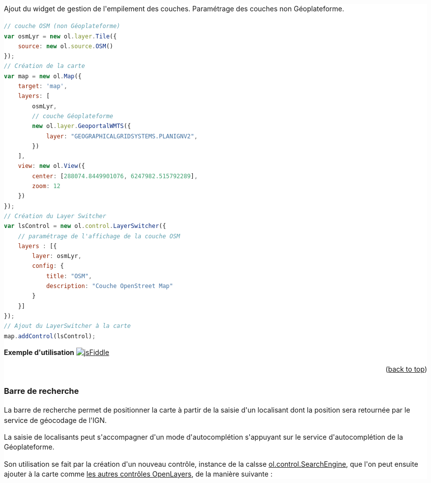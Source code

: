 Ajout du widget de gestion de l'empilement des couches. Paramétrage des couches non Géoplateforme.

``` javascript
// couche OSM (non Géoplateforme)
var osmLyr = new ol.layer.Tile({
    source: new ol.source.OSM()
});
// Création de la carte
var map = new ol.Map({
    target: 'map',
    layers: [
        osmLyr,
        // couche Géoplateforme
        new ol.layer.GeoportalWMTS({
            layer: "GEOGRAPHICALGRIDSYSTEMS.PLANIGNV2",
        })
    ],
    view: new ol.View({
        center: [288074.8449901076, 6247982.515792289],
        zoom: 12
    })
});    
// Création du Layer Switcher
var lsControl = new ol.control.LayerSwitcher({
    // paramétrage de l'affichage de la couche OSM
    layers : [{
        layer: osmLyr,
        config: {
            title: "OSM",
            description: "Couche OpenStreet Map"
        }
    }]
});
// Ajout du LayerSwitcher à la carte
map.addControl(lsControl);
```

**Exemple d'utilisation** [![jsFiddle](https://jsfiddle.net/img/embeddable/logo-dark.png)](https://jsfiddle.net/ignfgeoportail/5f9wxsof/embedded/result,js,html,css/)

<p align="right">(<a href="#readme-top">back to top</a>)</p>

<a id="geocode"/>

### Barre de recherche

La barre de recherche permet de positionner la carte à partir de la saisie d'un localisant dont la position sera retournée par le service de géocodage de l'IGN.

La saisie de localisants peut s'accompagner d'un mode d'autocomplétion s'appuyant sur le service d'autocomplétion de la Géoplateforme.

Son utilisation se fait par la création d'un nouveau contrôle, instance de la calsse [ol.control.SearchEngine](https://ignf.github.io/geopf-extensions-openlayers/jsdoc/ol.control.SearchEngine.html), que l'on peut ensuite ajouter à la carte comme [les autres contrôles OpenLayers](https://openlayers.org/en/latest/apidoc/module-ol_Map-Map.html#addControl), de la manière suivante :
